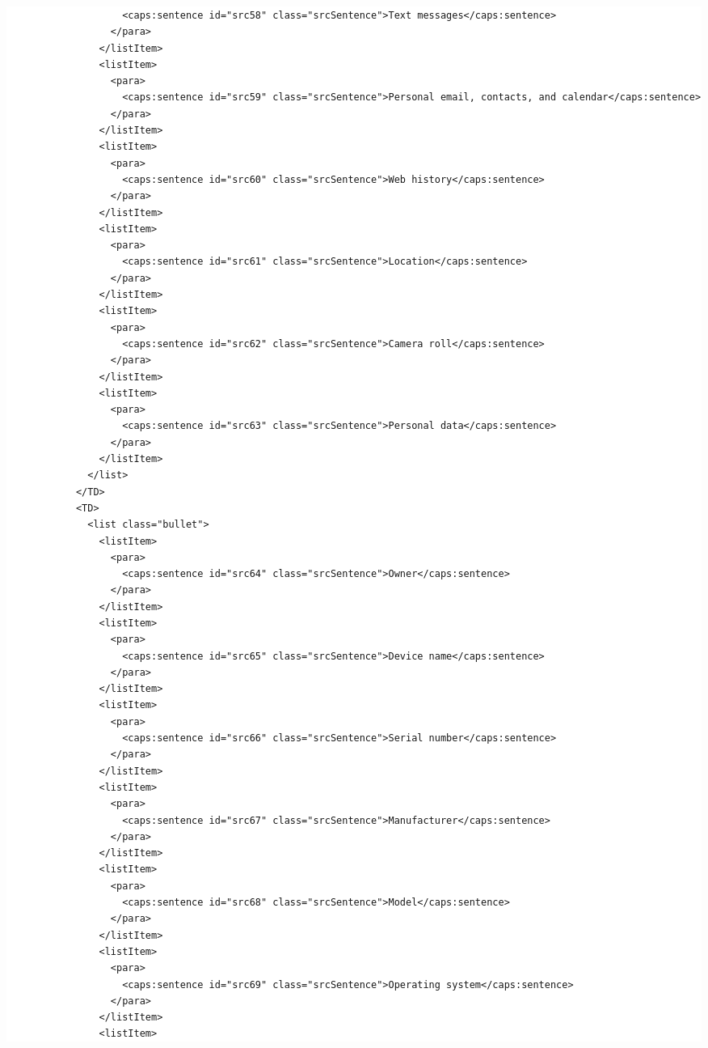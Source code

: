                         <caps:sentence id="src58" class="srcSentence">Text messages</caps:sentence>
                      </para>
                    </listItem>
                    <listItem>
                      <para>
                        <caps:sentence id="src59" class="srcSentence">Personal email, contacts, and calendar</caps:sentence>
                      </para>
                    </listItem>
                    <listItem>
                      <para>
                        <caps:sentence id="src60" class="srcSentence">Web history</caps:sentence>
                      </para>
                    </listItem>
                    <listItem>
                      <para>
                        <caps:sentence id="src61" class="srcSentence">Location</caps:sentence>
                      </para>
                    </listItem>
                    <listItem>
                      <para>
                        <caps:sentence id="src62" class="srcSentence">Camera roll</caps:sentence>
                      </para>
                    </listItem>
                    <listItem>
                      <para>
                        <caps:sentence id="src63" class="srcSentence">Personal data</caps:sentence>
                      </para>
                    </listItem>
                  </list>
                </TD>
                <TD>
                  <list class="bullet">
                    <listItem>
                      <para>
                        <caps:sentence id="src64" class="srcSentence">Owner</caps:sentence>
                      </para>
                    </listItem>
                    <listItem>
                      <para>
                        <caps:sentence id="src65" class="srcSentence">Device name</caps:sentence>
                      </para>
                    </listItem>
                    <listItem>
                      <para>
                        <caps:sentence id="src66" class="srcSentence">Serial number</caps:sentence>
                      </para>
                    </listItem>
                    <listItem>
                      <para>
                        <caps:sentence id="src67" class="srcSentence">Manufacturer</caps:sentence>
                      </para>
                    </listItem>
                    <listItem>
                      <para>
                        <caps:sentence id="src68" class="srcSentence">Model</caps:sentence>
                      </para>
                    </listItem>
                    <listItem>
                      <para>
                        <caps:sentence id="src69" class="srcSentence">Operating system</caps:sentence>
                      </para>
                    </listItem>
                    <listItem>